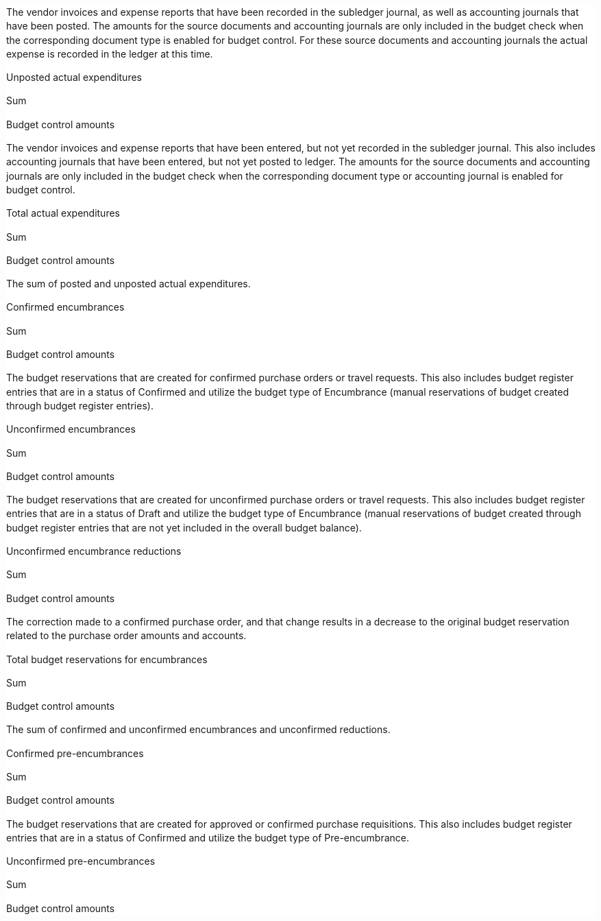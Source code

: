 <td><p>The vendor invoices and expense reports that have been recorded in the subledger journal, as well as accounting journals that have been posted. The amounts for the source documents and accounting journals are only included in the budget check when the corresponding document type is enabled for budget control. For these source documents and accounting journals the actual expense is recorded in the ledger at this time.</p></td>
</tr>
<tr class="odd">
<td><p>Unposted actual expenditures</p></td>
<td><p>Sum</p></td>
<td><p>Budget control amounts</p></td>
<td><p>The vendor invoices and expense reports that have been entered, but not yet recorded in the subledger journal. This also includes accounting journals that have been entered, but not yet posted to ledger. The amounts for the source documents and accounting journals are only included in the budget check when the corresponding document type or accounting journal is enabled for budget control.</p></td>
</tr>
<tr class="even">
<td><p>Total actual expenditures</p></td>
<td><p>Sum</p></td>
<td><p>Budget control amounts</p></td>
<td><p>The sum of posted and unposted actual expenditures.</p></td>
</tr>
<tr class="odd">
<td><p>Confirmed encumbrances</p></td>
<td><p>Sum</p></td>
<td><p>Budget control amounts</p></td>
<td><p>The budget reservations that are created for confirmed purchase orders or travel requests. This also includes budget register entries that are in a status of Confirmed and utilize the budget type of Encumbrance (manual reservations of budget created through budget register entries).</p></td>
</tr>
<tr class="even">
<td><p>Unconfirmed encumbrances</p></td>
<td><p>Sum</p></td>
<td><p>Budget control amounts</p></td>
<td><p>The budget reservations that are created for unconfirmed purchase orders or travel requests. This also includes budget register entries that are in a status of Draft and utilize the budget type of Encumbrance (manual reservations of budget created through budget register entries that are not yet included in the overall budget balance).</p></td>
</tr>
<tr class="odd">
<td><p>Unconfirmed encumbrance reductions</p></td>
<td><p>Sum</p></td>
<td><p>Budget control amounts</p></td>
<td><p>The correction made to a confirmed purchase order, and that change results in a decrease to the original budget reservation related to the purchase order amounts and accounts.</p></td>
</tr>
<tr class="even">
<td><p>Total budget reservations for encumbrances</p></td>
<td><p>Sum</p></td>
<td><p>Budget control amounts</p></td>
<td><p>The sum of confirmed and unconfirmed encumbrances and unconfirmed reductions.</p></td>
</tr>
<tr class="odd">
<td><p>Confirmed pre-encumbrances</p></td>
<td><p>Sum</p></td>
<td><p>Budget control amounts</p></td>
<td><p>The budget reservations that are created for approved or confirmed purchase requisitions. This also includes budget register entries that are in a status of Confirmed and utilize the budget type of Pre-encumbrance.</p></td>
</tr>
<tr class="even">
<td><p>Unconfirmed pre-encumbrances</p></td>
<td><p>Sum</p></td>
<td><p>Budget control amounts</p></td>